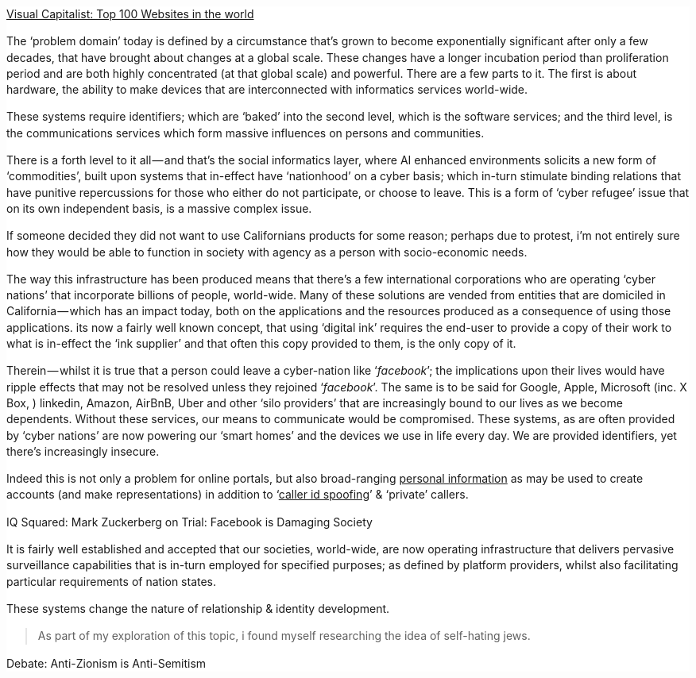 [Visual Capitalist: Top 100 Websites in the world](https://www.visualcapitalist.com/ranking-the-top-100-websites-in-the-world/)

The ‘problem domain’ today is defined by a circumstance that’s grown to become exponentially significant after only a few decades, that have brought about changes at a global scale. These changes have a longer incubation period than proliferation period and are both highly concentrated (at that global scale) and powerful. There are a few parts to it. The first is about hardware, the ability to make devices that are interconnected with informatics services world-wide.

These systems require identifiers; which are ‘baked’ into the second level, which is the software services; and the third level, is the communications services which form massive influences on persons and communities.

There is a forth level to it all — and that’s the social informatics layer, where AI enhanced environments solicits a new form of ‘commodities’, built upon systems that in-effect have ‘nationhood’ on a cyber basis; which in-turn stimulate binding relations that have punitive repercussions for those who either do not participate, or choose to leave. This is a form of ‘cyber refugee’ issue that on its own independent basis, is a massive complex issue.

If someone decided they did not want to use Californians products for some reason; perhaps due to protest, i’m not entirely sure how they would be able to function in society with agency as a person with socio-economic needs.

The way this infrastructure has been produced means that there’s a few international corporations who are operating ‘cyber nations’ that incorporate billions of people, world-wide. Many of these solutions are vended from entities that are domiciled in California — which has an impact today, both on the applications and the resources produced as a consequence of using those applications. its now a fairly well known concept, that using ‘digital ink’ requires the end-user to provide a copy of their work to what is in-effect the ‘ink supplier’ and that often this copy provided to them, is the only copy of it.

Therein — whilst it is true that a person could leave a cyber-nation like ‘_facebook_’; the implications upon their lives would have ripple effects that may not be resolved unless they rejoined ‘_facebook_’. The same is to be said for Google, Apple, Microsoft (inc. X Box, ) linkedin, Amazon, AirBnB, Uber and other ‘silo providers’ that are increasingly bound to our lives as we become dependents. Without these services, our means to communicate would be compromised. These systems, as are often provided by ‘cyber nations’ are now powering our ‘smart homes’ and the devices we use in life every day. We are provided identifiers, yet there’s increasingly insecure.

Indeed this is not only a problem for online portals, but also broad-ranging [personal information](https://www.fakeaddressgenerator.com/) as may be used to create accounts (and make representations) in addition to ‘[caller id spoofing](https://en.wikipedia.org/wiki/Caller_ID_spoofing)’ & ‘private’ callers.

IQ Squared: Mark Zuckerberg on Trial: Facebook is Damaging Society

It is fairly well established and accepted that our societies, world-wide, are now operating infrastructure that delivers pervasive surveillance capabilities that is in-turn employed for specified purposes; as defined by platform providers, whilst also facilitating particular requirements of nation states.

These systems change the nature of relationship & identity development.

> As part of my exploration of this topic, i found myself researching the idea of self-hating jews.

Debate: Anti-Zionism is Anti-Semitism
